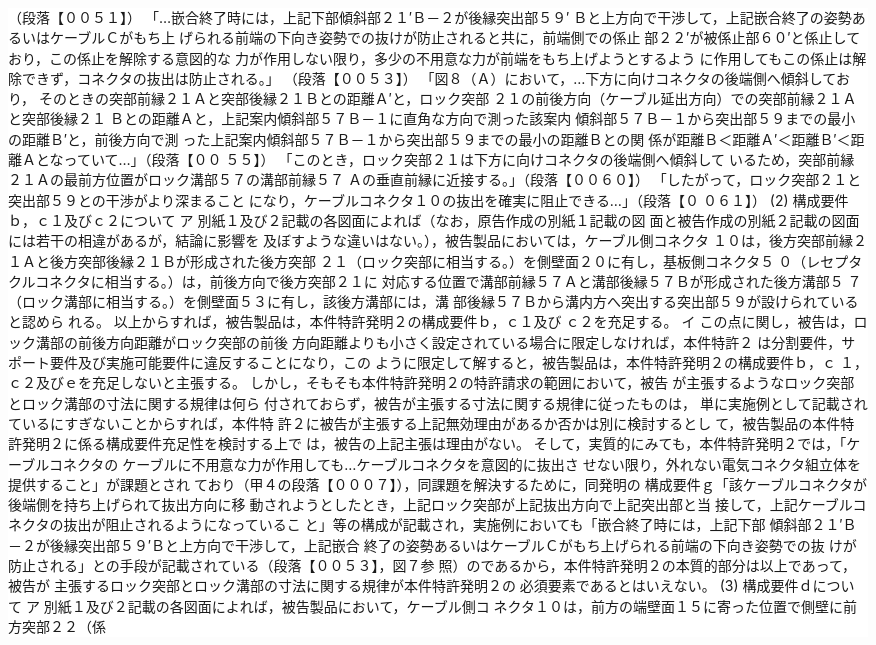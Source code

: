 （段落【００５１】） 
「…嵌合終了時には，上記下部傾斜部２１′Ｂ－２が後縁突出部５９′
Ｂと上方向で干渉して，上記嵌合終了の姿勢あるいはケーブルＣがもち上
げられる前端の下向き姿勢での抜けが防止されると共に，前端側での係止
部２２′が被係止部６０′と係止しており，この係止を解除する意図的な
力が作用しない限り，多少の不用意な力が前端をもち上げようとするよう
に作用してもこの係止は解除できず，コネクタの抜出は防止される。」
（段落【００５３】） 
「図８（Ａ）において，…下方に向けコネクタの後端側へ傾斜しており，
そのときの突部前縁２１Ａと突部後縁２１Ｂとの距離Ａ′と，ロック突部
２１の前後方向（ケーブル延出方向）での突部前縁２１Ａと突部後縁２１
Ｂとの距離Ａと，上記案内傾斜部５７Ｂ－１に直角な方向で測った該案内
傾斜部５７Ｂ－１から突出部５９までの最小の距離Ｂ′と，前後方向で測
った上記案内傾斜部５７Ｂ－１から突出部５９までの最小の距離Ｂとの関
係が距離Ｂ＜距離Ａ′＜距離Ｂ′＜距離Ａとなっていて…」（段落【００
５５】） 
「このとき，ロック突部２１は下方に向けコネクタの後端側へ傾斜して
いるため，突部前縁２１Ａの最前方位置がロック溝部５７の溝部前縁５７
Ａの垂直前縁に近接する。」（段落【００６０】） 
「したがって，ロック突部２１と突出部５９との干渉がより深まること
になり，ケーブルコネクタ１０の抜出を確実に阻止できる…」（段落【０
０６１】） 
(2) 構成要件ｂ，ｃ１及びｃ２について 
ア 別紙１及び２記載の各図面によれば（なお，原告作成の別紙１記載の図
面と被告作成の別紙２記載の図面には若干の相違があるが，結論に影響を
及ぼすような違いはない。），被告製品においては，ケーブル側コネクタ
１０は，後方突部前縁２１Ａと後方突部後縁２１Ｂが形成された後方突部
２１（ロック突部に相当する。）を側壁面２０に有し，基板側コネクタ５
０（レセプタクルコネクタに相当する。）は，前後方向で後方突部２１に
対応する位置で溝部前縁５７Ａと溝部後縁５７Ｂが形成された後方溝部５
７（ロック溝部に相当する。）を側壁面５３に有し，該後方溝部には，溝
部後縁５７Ｂから溝内方へ突出する突出部５９が設けられていると認めら
れる。 
以上からすれば，被告製品は，本件特許発明２の構成要件ｂ，ｃ１及び
ｃ２を充足する。 
イ この点に関し，被告は，ロック溝部の前後方向距離がロック突部の前後
方向距離よりも小さく設定されている場合に限定しなければ，本件特許２
は分割要件，サポート要件及び実施可能要件に違反することになり，この
ように限定して解すると，被告製品は，本件特許発明２の構成要件ｂ，ｃ
１，ｃ２及びｅを充足しないと主張する。 
しかし，そもそも本件特許発明２の特許請求の範囲において，被告
が主張するようなロック突部とロック溝部の寸法に関する規律は何ら
付されておらず，被告が主張する寸法に関する規律に従ったものは，
単に実施例として記載されているにすぎないことからすれば，本件特
許２に被告が主張する上記無効理由があるか否かは別に検討するとし
て，被告製品の本件特許発明２に係る構成要件充足性を検討する上で
は，被告の上記主張は理由がない。 
そして，実質的にみても，本件特許発明２では，「ケーブルコネクタの
ケーブルに不用意な力が作用しても…ケーブルコネクタを意図的に抜出さ
せない限り，外れない電気コネクタ組立体を提供すること」が課題とされ
ており（甲４の段落【０００７】），同課題を解決するために，同発明の
構成要件ｇ「該ケーブルコネクタが後端側を持ち上げられて抜出方向に移
動されようとしたとき，上記ロック突部が上記抜出方向で上記突出部と当
接して，上記ケーブルコネクタの抜出が阻止されるようになっているこ
と」等の構成が記載され，実施例においても「嵌合終了時には，上記下部
傾斜部２１′Ｂ－２が後縁突出部５９′Ｂと上方向で干渉して，上記嵌合
終了の姿勢あるいはケーブルＣがもち上げられる前端の下向き姿勢での抜
けが防止される」との手段が記載されている（段落【００５３】，図７参
照）のであるから，本件特許発明２の本質的部分は以上であって，被告が
主張するロック突部とロック溝部の寸法に関する規律が本件特許発明２の
必須要素であるとはいえない。 
  (3) 構成要件ｄについて 
   ア 別紙１及び２記載の各図面によれば，被告製品において，ケーブル側コ
ネクタ１０は，前方の端壁面１５に寄った位置で側壁に前方突部２２（係